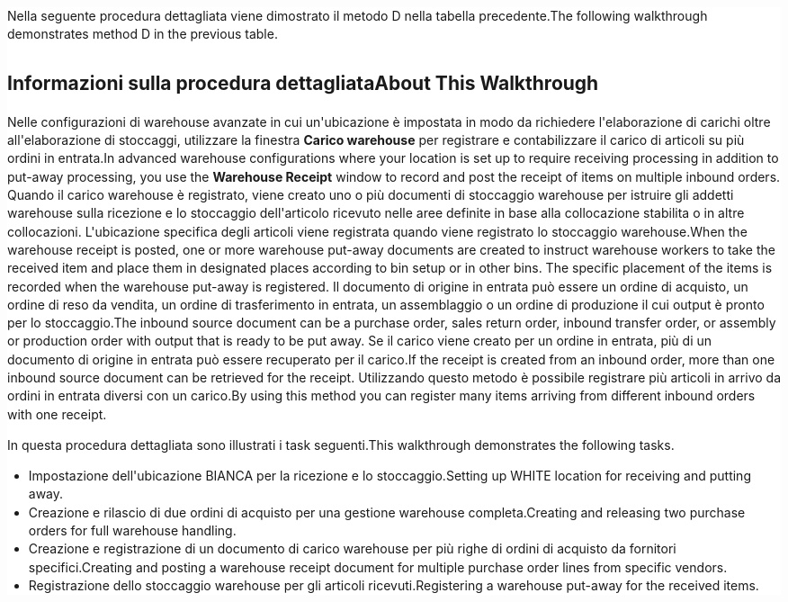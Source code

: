 <span data-ttu-id="6aee7-129">Nella seguente procedura dettagliata viene dimostrato il metodo D nella tabella precedente.</span><span class="sxs-lookup"><span data-stu-id="6aee7-129">The following walkthrough demonstrates method D in the previous table.</span></span>  

## <a name="about-this-walkthrough"></a><span data-ttu-id="6aee7-130">Informazioni sulla procedura dettagliata</span><span class="sxs-lookup"><span data-stu-id="6aee7-130">About This Walkthrough</span></span>  
<span data-ttu-id="6aee7-131">Nelle configurazioni di warehouse avanzate in cui un'ubicazione è impostata in modo da richiedere l'elaborazione di carichi oltre all'elaborazione di stoccaggi, utilizzare la finestra **Carico warehouse** per registrare e contabilizzare il carico di articoli su più ordini in entrata.</span><span class="sxs-lookup"><span data-stu-id="6aee7-131">In advanced warehouse configurations where your location is set up to require receiving processing in addition to put-away processing, you use the **Warehouse Receipt** window to record and post the receipt of items on multiple inbound orders.</span></span> <span data-ttu-id="6aee7-132">Quando il carico warehouse è registrato, viene creato uno o più documenti di stoccaggio warehouse per istruire gli addetti warehouse sulla ricezione e lo stoccaggio dell'articolo ricevuto nelle aree definite in base alla collocazione stabilita o in altre collocazioni. L'ubicazione specifica degli articoli viene registrata quando viene registrato lo stoccaggio warehouse.</span><span class="sxs-lookup"><span data-stu-id="6aee7-132">When the warehouse receipt is posted, one or more warehouse put-away documents are created to instruct warehouse workers to take the received item and place them in designated places according to bin setup or in other bins. The specific placement of the items is recorded when the warehouse put-away is registered.</span></span> <span data-ttu-id="6aee7-133">Il documento di origine in entrata può essere un ordine di acquisto, un ordine di reso da vendita, un ordine di trasferimento in entrata, un assemblaggio o un ordine di produzione il cui output è pronto per lo stoccaggio.</span><span class="sxs-lookup"><span data-stu-id="6aee7-133">The inbound source document can be a purchase order, sales return order, inbound transfer order, or assembly or production order with output that is ready to be put away.</span></span> <span data-ttu-id="6aee7-134">Se il carico viene creato per un ordine in entrata, più di un documento di origine in entrata può essere recuperato per il carico.</span><span class="sxs-lookup"><span data-stu-id="6aee7-134">If the receipt is created from an inbound order, more than one inbound source document can be retrieved for the receipt.</span></span> <span data-ttu-id="6aee7-135">Utilizzando questo metodo è possibile registrare più articoli in arrivo da ordini in entrata diversi con un carico.</span><span class="sxs-lookup"><span data-stu-id="6aee7-135">By using this method you can register many items arriving from different inbound orders with one receipt.</span></span>  

<span data-ttu-id="6aee7-136">In questa procedura dettagliata sono illustrati i task seguenti.</span><span class="sxs-lookup"><span data-stu-id="6aee7-136">This walkthrough demonstrates the following tasks.</span></span>  

-   <span data-ttu-id="6aee7-137">Impostazione dell'ubicazione BIANCA per la ricezione e lo stoccaggio.</span><span class="sxs-lookup"><span data-stu-id="6aee7-137">Setting up WHITE location for receiving and putting away.</span></span>  
-   <span data-ttu-id="6aee7-138">Creazione e rilascio di due ordini di acquisto per una gestione warehouse completa.</span><span class="sxs-lookup"><span data-stu-id="6aee7-138">Creating and releasing two purchase orders for full warehouse handling.</span></span>  
-   <span data-ttu-id="6aee7-139">Creazione e registrazione di un documento di carico warehouse per più righe di ordini di acquisto da fornitori specifici.</span><span class="sxs-lookup"><span data-stu-id="6aee7-139">Creating and posting a warehouse receipt document for multiple purchase order lines from specific vendors.</span></span>  
-   <span data-ttu-id="6aee7-140">Registrazione dello stoccaggio warehouse per gli articoli ricevuti.</span><span class="sxs-lookup"><span data-stu-id="6aee7-140">Registering a warehouse put-away for the received items.</span></span>  
